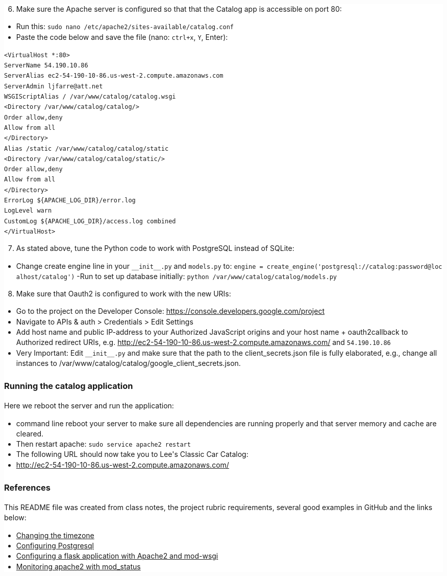 6. Make sure the Apache server is configured so that that the Catalog app is accessible on port 80:
  - Run this: `sudo nano /etc/apache2/sites-available/catalog.conf`
  - Paste the code below and save the file (nano: `ctrl+x`, `Y`, Enter):
  ```
  <VirtualHost *:80>
  ServerName 54.190.10.86
  ServerAlias ec2-54-190-10-86.us-west-2.compute.amazonaws.com
  ServerAdmin ljfarre@att.net
  WSGIScriptAlias / /var/www/catalog/catalog.wsgi
  <Directory /var/www/catalog/catalog/>
  Order allow,deny
  Allow from all
  </Directory>
  Alias /static /var/www/catalog/catalog/static
  <Directory /var/www/catalog/catalog/static/>
  Order allow,deny
  Allow from all
  </Directory>
  ErrorLog ${APACHE_LOG_DIR}/error.log
  LogLevel warn
  CustomLog ${APACHE_LOG_DIR}/access.log combined
  </VirtualHost>
  ```
7. As stated above, tune the Python code to work with PostgreSQL instead of SQLite:
  - Change create engine line in your `__init__.py` and `models.py` to:
  `engine = create_engine('postgresql://catalog:password@localhost/catalog')`
  -Run to set up database initially: `python /var/www/catalog/catalog/models.py`

8. Make sure that Oauth2 is configured to work with the new URIs:
  - Go to the project on the Developer Console: https://console.developers.google.com/project
  - Navigate to APIs & auth > Credentials > Edit Settings
  - Add host name and public IP-address to your Authorized JavaScript origins and your
    host name + oauth2callback to Authorized redirect URIs, e.g.  http://ec2-54-190-10-86.us-west-2.compute.amazonaws.com/
    and `54.190.10.86`
  - Very Important:  Edit `__init__.py` and make sure that the path to the client_secrets.json
    file is fully elaborated, e.g., change all instances to /var/www/catalog/catalog/google_client_secrets.json.

### Running the catalog application
Here we reboot the server and run the application:
  -  command line reboot your server to make sure all dependencies
    are running properly and that server memory and cache are cleared.
  - Then restart apache: `sudo service apache2 restart`
  - The following URL should now take you to Lee's Classic Car Catalog: 
  -  http://ec2-54-190-10-86.us-west-2.compute.amazonaws.com/

### References
This README file was created from class notes, the project rubric requirements, several good examples in
GitHub and the links below:
* [Changing the timezone](https://help.ubuntu.com/community/UbuntuTime#Using_the_Command_Line_.28terminal.29)
* [Configuring Postgresql](https://www.digitalocean.com/community/tutorials/how-to-secure-postgresql-on-an-ubuntu-vps)
* [Configuring a flask application with Apache2 and mod-wsgi](https://www.digitalocean.com/community/tutorials/how-to-deploy-a-flask-application-on-an-ubuntu-vps)
* [Monitoring apache2 with mod_status](http://www.tecmint.com/monitor-apache-web-server-load-and-page-statistics/)
